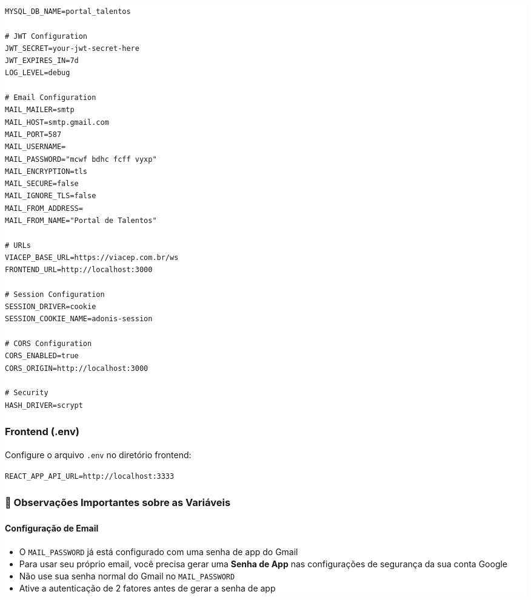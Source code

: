 ```env
MYSQL_DB_NAME=portal_talentos

# JWT Configuration
JWT_SECRET=your-jwt-secret-here
JWT_EXPIRES_IN=7d
LOG_LEVEL=debug

# Email Configuration
MAIL_MAILER=smtp
MAIL_HOST=smtp.gmail.com
MAIL_PORT=587
MAIL_USERNAME=
MAIL_PASSWORD="mcwf bdhc fcff vyxp"
MAIL_ENCRYPTION=tls
MAIL_SECURE=false
MAIL_IGNORE_TLS=false
MAIL_FROM_ADDRESS=
MAIL_FROM_NAME="Portal de Talentos"

# URLs
VIACEP_BASE_URL=https://viacep.com.br/ws
FRONTEND_URL=http://localhost:3000

# Session Configuration
SESSION_DRIVER=cookie
SESSION_COOKIE_NAME=adonis-session

# CORS Configuration
CORS_ENABLED=true
CORS_ORIGIN=http://localhost:3000

# Security
HASH_DRIVER=scrypt
```

### Frontend (.env)
Configure o arquivo `.env` no diretório frontend:

```env
REACT_APP_API_URL=http://localhost:3333
```

### 📝 Observações Importantes sobre as Variáveis

#### Configuração de Email
- O `MAIL_PASSWORD` já está configurado com uma senha de app do Gmail
- Para usar seu próprio email, você precisa gerar uma **Senha de App** nas configurações de segurança da sua conta Google
- Não use sua senha normal do Gmail no `MAIL_PASSWORD`
- Ative a autenticação de 2 fatores antes de gerar a senha de app
